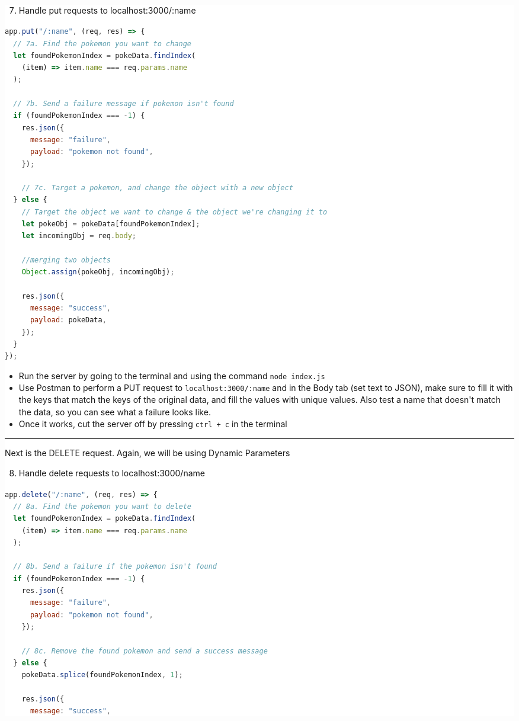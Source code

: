 7. Handle put requests to localhost:3000/:name


```js
app.put("/:name", (req, res) => {
  // 7a. Find the pokemon you want to change
  let foundPokemonIndex = pokeData.findIndex(
    (item) => item.name === req.params.name
  );

  // 7b. Send a failure message if pokemon isn't found
  if (foundPokemonIndex === -1) {
    res.json({
      message: "failure",
      payload: "pokemon not found",
    });

    // 7c. Target a pokemon, and change the object with a new object
  } else {
    // Target the object we want to change & the object we're changing it to
    let pokeObj = pokeData[foundPokemonIndex];
    let incomingObj = req.body;

    //merging two objects
    Object.assign(pokeObj, incomingObj);

    res.json({
      message: "success",
      payload: pokeData,
    });
  }
});
```

- Run the server by going to the terminal and using the command `node index.js`
- Use Postman to perform a PUT request to `localhost:3000/:name` and in the Body tab (set text to JSON), make sure to fill it with the keys that match the keys of the original data, and fill the values with unique values. Also test a name that doesn't match the data, so you can see what a failure looks like.
- Once it works, cut the server off by pressing `ctrl + c` in the terminal

---

Next is the DELETE request. Again, we will be using Dynamic Parameters

8. Handle delete requests to localhost:3000/name


```js
app.delete("/:name", (req, res) => {
  // 8a. Find the pokemon you want to delete
  let foundPokemonIndex = pokeData.findIndex(
    (item) => item.name === req.params.name
  );

  // 8b. Send a failure if the pokemon isn't found
  if (foundPokemonIndex === -1) {
    res.json({
      message: "failure",
      payload: "pokemon not found",
    });

    // 8c. Remove the found pokemon and send a success message
  } else {
    pokeData.splice(foundPokemonIndex, 1);

    res.json({
      message: "success",
```